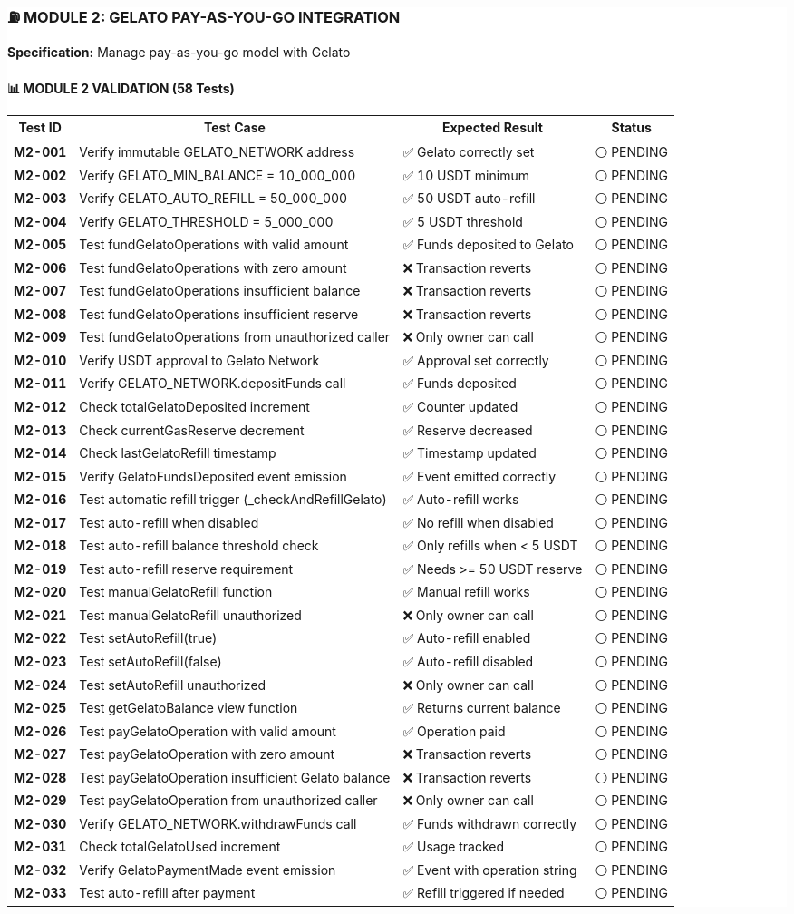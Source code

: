 ### **⛽ MODULE 2: GELATO PAY-AS-YOU-GO INTEGRATION**
**Specification:** Manage pay-as-you-go model with Gelato

#### **📊 MODULE 2 VALIDATION (58 Tests)**

| Test ID | Test Case | Expected Result | Status |
|---------|-----------|----------------|---------|
| **M2-001** | Verify immutable GELATO_NETWORK address | ✅ Gelato correctly set | ⚪ PENDING |
| **M2-002** | Verify GELATO_MIN_BALANCE = 10_000_000 | ✅ 10 USDT minimum | ⚪ PENDING |
| **M2-003** | Verify GELATO_AUTO_REFILL = 50_000_000 | ✅ 50 USDT auto-refill | ⚪ PENDING |
| **M2-004** | Verify GELATO_THRESHOLD = 5_000_000 | ✅ 5 USDT threshold | ⚪ PENDING |
| **M2-005** | Test fundGelatoOperations with valid amount | ✅ Funds deposited to Gelato | ⚪ PENDING |
| **M2-006** | Test fundGelatoOperations with zero amount | ❌ Transaction reverts | ⚪ PENDING |
| **M2-007** | Test fundGelatoOperations insufficient balance | ❌ Transaction reverts | ⚪ PENDING |
| **M2-008** | Test fundGelatoOperations insufficient reserve | ❌ Transaction reverts | ⚪ PENDING |
| **M2-009** | Test fundGelatoOperations from unauthorized caller | ❌ Only owner can call | ⚪ PENDING |
| **M2-010** | Verify USDT approval to Gelato Network | ✅ Approval set correctly | ⚪ PENDING |
| **M2-011** | Verify GELATO_NETWORK.depositFunds call | ✅ Funds deposited | ⚪ PENDING |
| **M2-012** | Check totalGelatoDeposited increment | ✅ Counter updated | ⚪ PENDING |
| **M2-013** | Check currentGasReserve decrement | ✅ Reserve decreased | ⚪ PENDING |
| **M2-014** | Check lastGelatoRefill timestamp | ✅ Timestamp updated | ⚪ PENDING |
| **M2-015** | Verify GelatoFundsDeposited event emission | ✅ Event emitted correctly | ⚪ PENDING |
| **M2-016** | Test automatic refill trigger (_checkAndRefillGelato) | ✅ Auto-refill works | ⚪ PENDING |
| **M2-017** | Test auto-refill when disabled | ✅ No refill when disabled | ⚪ PENDING |
| **M2-018** | Test auto-refill balance threshold check | ✅ Only refills when < 5 USDT | ⚪ PENDING |
| **M2-019** | Test auto-refill reserve requirement | ✅ Needs >= 50 USDT reserve | ⚪ PENDING |
| **M2-020** | Test manualGelatoRefill function | ✅ Manual refill works | ⚪ PENDING |
| **M2-021** | Test manualGelatoRefill unauthorized | ❌ Only owner can call | ⚪ PENDING |
| **M2-022** | Test setAutoRefill(true) | ✅ Auto-refill enabled | ⚪ PENDING |
| **M2-023** | Test setAutoRefill(false) | ✅ Auto-refill disabled | ⚪ PENDING |
| **M2-024** | Test setAutoRefill unauthorized | ❌ Only owner can call | ⚪ PENDING |
| **M2-025** | Test getGelatoBalance view function | ✅ Returns current balance | ⚪ PENDING |
| **M2-026** | Test payGelatoOperation with valid amount | ✅ Operation paid | ⚪ PENDING |
| **M2-027** | Test payGelatoOperation with zero amount | ❌ Transaction reverts | ⚪ PENDING |
| **M2-028** | Test payGelatoOperation insufficient Gelato balance | ❌ Transaction reverts | ⚪ PENDING |
| **M2-029** | Test payGelatoOperation from unauthorized caller | ❌ Only owner can call | ⚪ PENDING |
| **M2-030** | Verify GELATO_NETWORK.withdrawFunds call | ✅ Funds withdrawn correctly | ⚪ PENDING |
| **M2-031** | Check totalGelatoUsed increment | ✅ Usage tracked | ⚪ PENDING |
| **M2-032** | Verify GelatoPaymentMade event emission | ✅ Event with operation string | ⚪ PENDING |
| **M2-033** | Test auto-refill after payment | ✅ Refill triggered if needed | ⚪ PENDING |